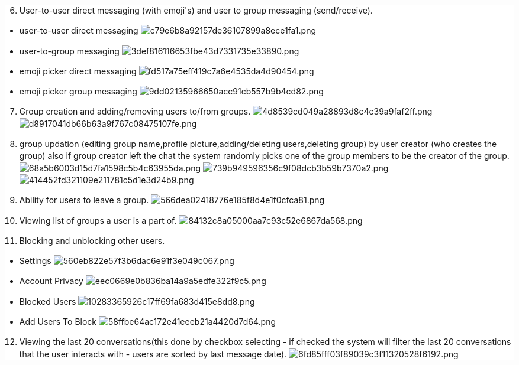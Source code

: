 6. User-to-user direct messaging (with emoji's) and user to group messaging (send/receive).

- user-to-user direct messaging
  <img src="https://imgtr.ee/images/2023/08/09/c79e6b8a92157de36107899a8ece1fa1.png" alt="c79e6b8a92157de36107899a8ece1fa1.png" width="800px" height = "400px">

- user-to-group messaging
  <img src="https://imgtr.ee/images/2023/08/09/3def816116653fbe43d7331735e33890.png" alt="3def816116653fbe43d7331735e33890.png" width="800px" height = "400px">

- emoji picker direct messaging
  <img src="https://imgtr.ee/images/2023/08/09/fd517a75eff419c7a6e4535da4d90454.png" alt="fd517a75eff419c7a6e4535da4d90454.png" width="800px" height = "400px">

- emoji picker group messaging
  <img src="https://imgtr.ee/images/2023/08/09/9dd02135966650acc91cb557b9b4cd82.png" alt="9dd02135966650acc91cb557b9b4cd82.png" width="800px" height = "400px">

7. Group creation and adding/removing users to/from groups.
   <img src="https://imgtr.ee/images/2023/08/09/4d8539cd049a28893d8c4c39a9faf2ff.png" alt="4d8539cd049a28893d8c4c39a9faf2ff.png" width="800px" height = "400px">
   <img src="https://imgtr.ee/images/2023/08/09/d8917041db66b63a9f767c08475107fe.png" alt="d8917041db66b63a9f767c08475107fe.png" width="800px" height = "400px">

8. group updation (editing group name,profile picture,adding/deleting users,deleting group) by user creator (who creates the group) also if group creator left the chat the system randomly picks one of the group members to be the creator of the group.
   <img src="https://imgtr.ee/images/2023/08/09/68a5b6003d15d7fa1598c5b4c63955da.png" alt="68a5b6003d15d7fa1598c5b4c63955da.png" width="800px" height = "400px">
   <img src="https://imgtr.ee/images/2023/08/09/739b949596356c9f08dcb3b59b7370a2.png" alt="739b949596356c9f08dcb3b59b7370a2.png" width="800px" height = "400px">
   <img src="https://imgtr.ee/images/2023/08/09/414452fd321109e211781c5d1e3d24b9.png" alt="414452fd321109e211781c5d1e3d24b9.png" width="800px" height = "400px">
9. Ability for users to leave a group.
   <img src="https://imgtr.ee/images/2023/08/09/566dea02418776e185f8d4e1f0cfca81.png" alt="566dea02418776e185f8d4e1f0cfca81.png" width="800px" height = "400px">
10. Viewing list of groups a user is a part of.
    <img src="https://imgtr.ee/images/2023/08/09/84132c8a05000aa7c93c52e6867da568.png" alt="84132c8a05000aa7c93c52e6867da568.png" width="800px" height = "400px">
11. Blocking and unblocking other users.

- Settings
  <img src="https://imgtr.ee/images/2023/08/09/560eb822e57f3b6dac6e91f3e049c067.png" alt="560eb822e57f3b6dac6e91f3e049c067.png" width="800px" height = "400px">

- Account Privacy
  <img src="https://imgtr.ee/images/2023/08/09/eec0669e0b836ba14a9a5edfe322f9c5.png" alt="eec0669e0b836ba14a9a5edfe322f9c5.png" width="800px" height = "400px">

- Blocked Users
  <img src="https://imgtr.ee/images/2023/08/09/10283365926c17ff69fa683d415e8dd8.png" alt="10283365926c17ff69fa683d415e8dd8.png" width="800px" height = "400px">

- Add Users To Block
  <img src="https://imgtr.ee/images/2023/08/09/58ffbe64ac172e41eeeb21a4420d7d64.png" alt="58ffbe64ac172e41eeeb21a4420d7d64.png" width="800px" height = "400px">

12. Viewing the last 20 conversations(this done by checkbox selecting - if checked the system will filter the last 20 conversations that the user interacts with - users are sorted by last message date).
    <img src="https://imgtr.ee/images/2023/08/09/6fd85fff03f89039c3f11320528f6192.png" alt="6fd85fff03f89039c3f11320528f6192.png" width="800px" height = "400px">
